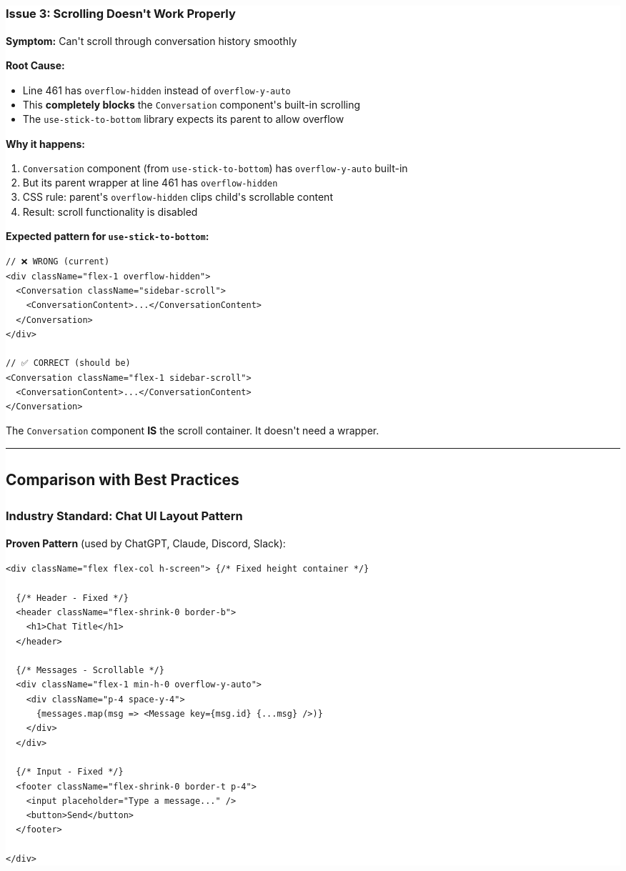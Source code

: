 ### Issue 3: Scrolling Doesn't Work Properly

**Symptom:** Can't scroll through conversation history smoothly

**Root Cause:**
- Line 461 has `overflow-hidden` instead of `overflow-y-auto`
- This **completely blocks** the `Conversation` component's built-in scrolling
- The `use-stick-to-bottom` library expects its parent to allow overflow

**Why it happens:**
1. `Conversation` component (from `use-stick-to-bottom`) has `overflow-y-auto` built-in
2. But its parent wrapper at line 461 has `overflow-hidden`
3. CSS rule: parent's `overflow-hidden` clips child's scrollable content
4. Result: scroll functionality is disabled

**Expected pattern for `use-stick-to-bottom`:**
```tsx
// ❌ WRONG (current)
<div className="flex-1 overflow-hidden">
  <Conversation className="sidebar-scroll">
    <ConversationContent>...</ConversationContent>
  </Conversation>
</div>

// ✅ CORRECT (should be)
<Conversation className="flex-1 sidebar-scroll">
  <ConversationContent>...</ConversationContent>
</Conversation>
```

The `Conversation` component **IS** the scroll container. It doesn't need a wrapper.

---

## Comparison with Best Practices

### Industry Standard: Chat UI Layout Pattern

**Proven Pattern** (used by ChatGPT, Claude, Discord, Slack):

```tsx
<div className="flex flex-col h-screen"> {/* Fixed height container */}

  {/* Header - Fixed */}
  <header className="flex-shrink-0 border-b">
    <h1>Chat Title</h1>
  </header>

  {/* Messages - Scrollable */}
  <div className="flex-1 min-h-0 overflow-y-auto">
    <div className="p-4 space-y-4">
      {messages.map(msg => <Message key={msg.id} {...msg} />)}
    </div>
  </div>

  {/* Input - Fixed */}
  <footer className="flex-shrink-0 border-t p-4">
    <input placeholder="Type a message..." />
    <button>Send</button>
  </footer>

</div>
```
